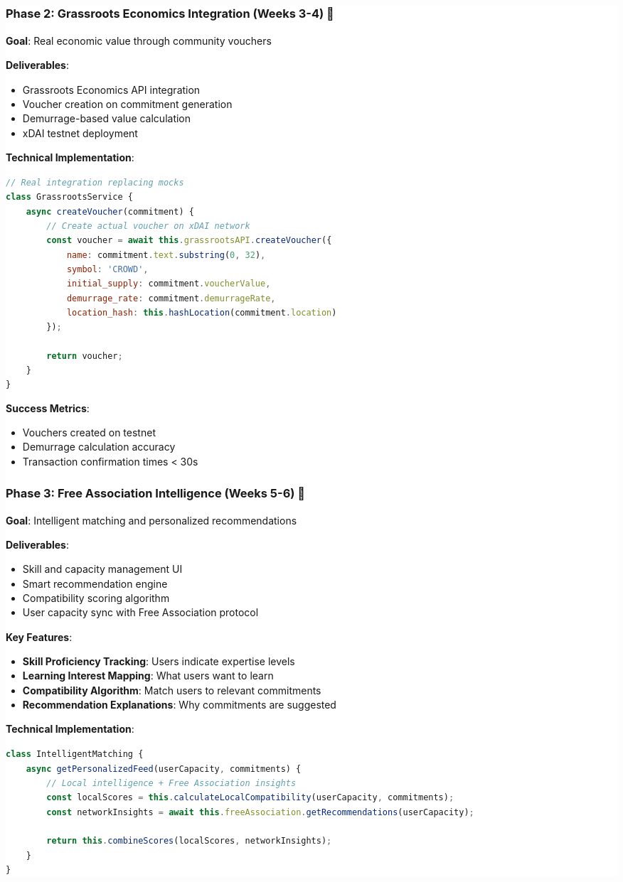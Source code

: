 ### Phase 2: Grassroots Economics Integration (Weeks 3-4) 🌱

**Goal**: Real economic value through community vouchers

**Deliverables**:
- Grassroots Economics API integration
- Voucher creation on commitment generation
- Demurrage-based value calculation
- xDAI testnet deployment

**Technical Implementation**:
```javascript
// Real integration replacing mocks
class GrassrootsService {
    async createVoucher(commitment) {
        // Create actual voucher on xDAI network
        const voucher = await this.grassrootsAPI.createVoucher({
            name: commitment.text.substring(0, 32),
            symbol: 'CROWD',
            initial_supply: commitment.voucherValue,
            demurrage_rate: commitment.demurrageRate,
            location_hash: this.hashLocation(commitment.location)
        });
        
        return voucher;
    }
}
```

**Success Metrics**:
- Vouchers created on testnet
- Demurrage calculation accuracy
- Transaction confirmation times < 30s

### Phase 3: Free Association Intelligence (Weeks 5-6) 🧠

**Goal**: Intelligent matching and personalized recommendations

**Deliverables**:
- Skill and capacity management UI
- Smart recommendation engine
- Compatibility scoring algorithm
- User capacity sync with Free Association protocol

**Key Features**:
- **Skill Proficiency Tracking**: Users indicate expertise levels
- **Learning Interest Mapping**: What users want to learn
- **Compatibility Algorithm**: Match users to relevant commitments
- **Recommendation Explanations**: Why commitments are suggested

**Technical Implementation**:
```javascript
class IntelligentMatching {
    async getPersonalizedFeed(userCapacity, commitments) {
        // Local intelligence + Free Association insights
        const localScores = this.calculateLocalCompatibility(userCapacity, commitments);
        const networkInsights = await this.freeAssociation.getRecommendations(userCapacity);
        
        return this.combineScores(localScores, networkInsights);
    }
}
```
